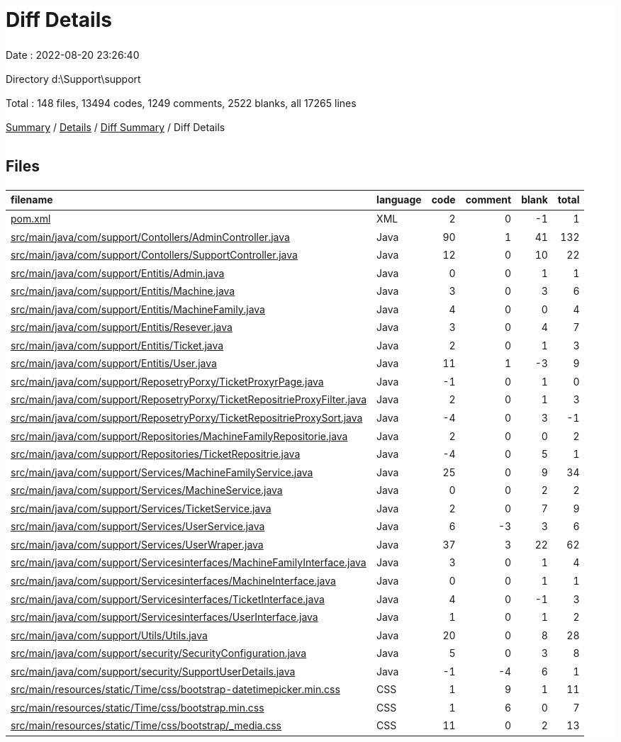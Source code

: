 # Diff Details

Date : 2022-08-20 23:26:40

Directory d:\\Support\\support

Total : 148 files,  13494 codes, 1249 comments, 2522 blanks, all 17265 lines

[Summary](results.md) / [Details](details.md) / [Diff Summary](diff.md) / Diff Details

## Files
| filename | language | code | comment | blank | total |
| :--- | :--- | ---: | ---: | ---: | ---: |
| [pom.xml](/pom.xml) | XML | 2 | 0 | -1 | 1 |
| [src/main/java/com/support/Contollers/AdminController.java](/src/main/java/com/support/Contollers/AdminController.java) | Java | 90 | 1 | 41 | 132 |
| [src/main/java/com/support/Contollers/SupportController.java](/src/main/java/com/support/Contollers/SupportController.java) | Java | 12 | 0 | 10 | 22 |
| [src/main/java/com/support/Entitis/Admin.java](/src/main/java/com/support/Entitis/Admin.java) | Java | 0 | 0 | 1 | 1 |
| [src/main/java/com/support/Entitis/Machine.java](/src/main/java/com/support/Entitis/Machine.java) | Java | 3 | 0 | 3 | 6 |
| [src/main/java/com/support/Entitis/MachineFamily.java](/src/main/java/com/support/Entitis/MachineFamily.java) | Java | 4 | 0 | 0 | 4 |
| [src/main/java/com/support/Entitis/Resever.java](/src/main/java/com/support/Entitis/Resever.java) | Java | 3 | 0 | 4 | 7 |
| [src/main/java/com/support/Entitis/Ticket.java](/src/main/java/com/support/Entitis/Ticket.java) | Java | 2 | 0 | 1 | 3 |
| [src/main/java/com/support/Entitis/User.java](/src/main/java/com/support/Entitis/User.java) | Java | 11 | 1 | -3 | 9 |
| [src/main/java/com/support/ReposetryPorxy/TicketProxyrPage.java](/src/main/java/com/support/ReposetryPorxy/TicketProxyrPage.java) | Java | -1 | 0 | 1 | 0 |
| [src/main/java/com/support/ReposetryPorxy/TicketRepositrieProxyFilter.java](/src/main/java/com/support/ReposetryPorxy/TicketRepositrieProxyFilter.java) | Java | 2 | 0 | 1 | 3 |
| [src/main/java/com/support/ReposetryPorxy/TicketRepositrieProxySort.java](/src/main/java/com/support/ReposetryPorxy/TicketRepositrieProxySort.java) | Java | -4 | 0 | 3 | -1 |
| [src/main/java/com/support/Repositories/MachineFamilyRepositorie.java](/src/main/java/com/support/Repositories/MachineFamilyRepositorie.java) | Java | 2 | 0 | 0 | 2 |
| [src/main/java/com/support/Repositories/TicketRepositrie.java](/src/main/java/com/support/Repositories/TicketRepositrie.java) | Java | -4 | 0 | 5 | 1 |
| [src/main/java/com/support/Services/MachineFamilyService.java](/src/main/java/com/support/Services/MachineFamilyService.java) | Java | 25 | 0 | 9 | 34 |
| [src/main/java/com/support/Services/MachineService.java](/src/main/java/com/support/Services/MachineService.java) | Java | 0 | 0 | 2 | 2 |
| [src/main/java/com/support/Services/TicketService.java](/src/main/java/com/support/Services/TicketService.java) | Java | 2 | 0 | 7 | 9 |
| [src/main/java/com/support/Services/UserService.java](/src/main/java/com/support/Services/UserService.java) | Java | 6 | -3 | 3 | 6 |
| [src/main/java/com/support/Services/UserWraper.java](/src/main/java/com/support/Services/UserWraper.java) | Java | 37 | 3 | 22 | 62 |
| [src/main/java/com/support/Servicesinterfaces/MachineFamilyInterface.java](/src/main/java/com/support/Servicesinterfaces/MachineFamilyInterface.java) | Java | 3 | 0 | 1 | 4 |
| [src/main/java/com/support/Servicesinterfaces/MachineInterface.java](/src/main/java/com/support/Servicesinterfaces/MachineInterface.java) | Java | 0 | 0 | 1 | 1 |
| [src/main/java/com/support/Servicesinterfaces/TicketInterface.java](/src/main/java/com/support/Servicesinterfaces/TicketInterface.java) | Java | 4 | 0 | -1 | 3 |
| [src/main/java/com/support/Servicesinterfaces/UserInterface.java](/src/main/java/com/support/Servicesinterfaces/UserInterface.java) | Java | 1 | 0 | 1 | 2 |
| [src/main/java/com/support/Utils/Utils.java](/src/main/java/com/support/Utils/Utils.java) | Java | 20 | 0 | 8 | 28 |
| [src/main/java/com/support/security/SecurityConfiguration.java](/src/main/java/com/support/security/SecurityConfiguration.java) | Java | 5 | 0 | 3 | 8 |
| [src/main/java/com/support/security/SupportUserDetails.java](/src/main/java/com/support/security/SupportUserDetails.java) | Java | -1 | -4 | 6 | 1 |
| [src/main/resources/static/Time/css/bootstrap-datetimepicker.min.css](/src/main/resources/static/Time/css/bootstrap-datetimepicker.min.css) | CSS | 1 | 9 | 1 | 11 |
| [src/main/resources/static/Time/css/bootstrap.min.css](/src/main/resources/static/Time/css/bootstrap.min.css) | CSS | 1 | 6 | 0 | 7 |
| [src/main/resources/static/Time/css/bootstrap/_media.css](/src/main/resources/static/Time/css/bootstrap/_media.css) | CSS | 11 | 0 | 2 | 13 |